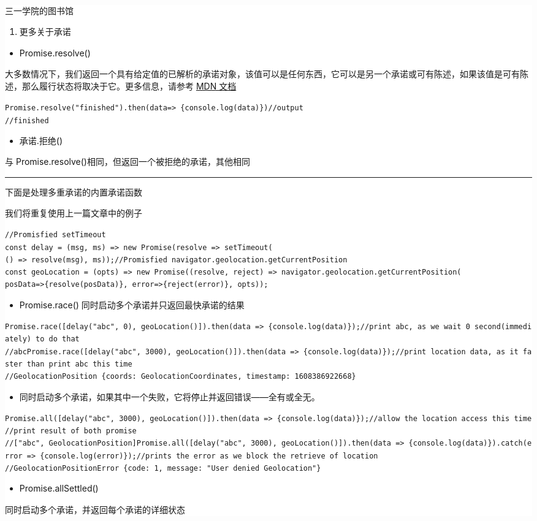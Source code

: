 三一学院的图书馆

1.  更多关于承诺

*   Promise.resolve()

大多数情况下，我们返回一个具有给定值的已解析的承诺对象，该值可以是任何东西，它可以是另一个承诺或可有陈述，如果该值是可有陈述，那么履行状态将取决于它。更多信息，请参考 [MDN 文档](https://developer.mozilla.org/en-US/docs/Web/JavaScript/Reference/Global_Objects/Promise/resolve)

```
Promise.resolve("finished").then(data=> {console.log(data)})//output
//finished
```

*   承诺.拒绝()

与 Promise.resolve()相同，但返回一个被拒绝的承诺，其他相同

_______________________________________________________________

下面是处理多重承诺的内置承诺函数

我们将重复使用上一篇文章中的例子

```
//Promisfied setTimeout
const delay = (msg, ms) => new Promise(resolve => setTimeout(
() => resolve(msg), ms));//Promisfied navigator.geolocation.getCurrentPosition
const geoLocation = (opts) => new Promise((resolve, reject) => navigator.geolocation.getCurrentPosition(
posData=>{resolve(posData)}, error=>{reject(error)}, opts));
```

*   Promise.race()
    同时启动多个承诺并只返回最快承诺的结果

```
Promise.race([delay("abc", 0), geoLocation()]).then(data => {console.log(data)});//print abc, as we wait 0 second(immediately) to do that
//abcPromise.race([delay("abc", 3000), geoLocation()]).then(data => {console.log(data)});//print location data, as it faster than print abc this time
//GeolocationPosition {coords: GeolocationCoordinates, timestamp: 1608386922668}
```

*   同时启动多个承诺，如果其中一个失败，它将停止并返回错误——全有或全无。

```
Promise.all([delay("abc", 3000), geoLocation()]).then(data => {console.log(data)});//allow the location access this time
//print result of both promise
//["abc", GeolocationPosition]Promise.all([delay("abc", 3000), geoLocation()]).then(data => {console.log(data)}).catch(error => {console.log(error)});//prints the error as we block the retrieve of location
//GeolocationPositionError {code: 1, message: "User denied Geolocation"}
```

*   Promise.allSettled()

同时启动多个承诺，并返回每个承诺的详细状态
